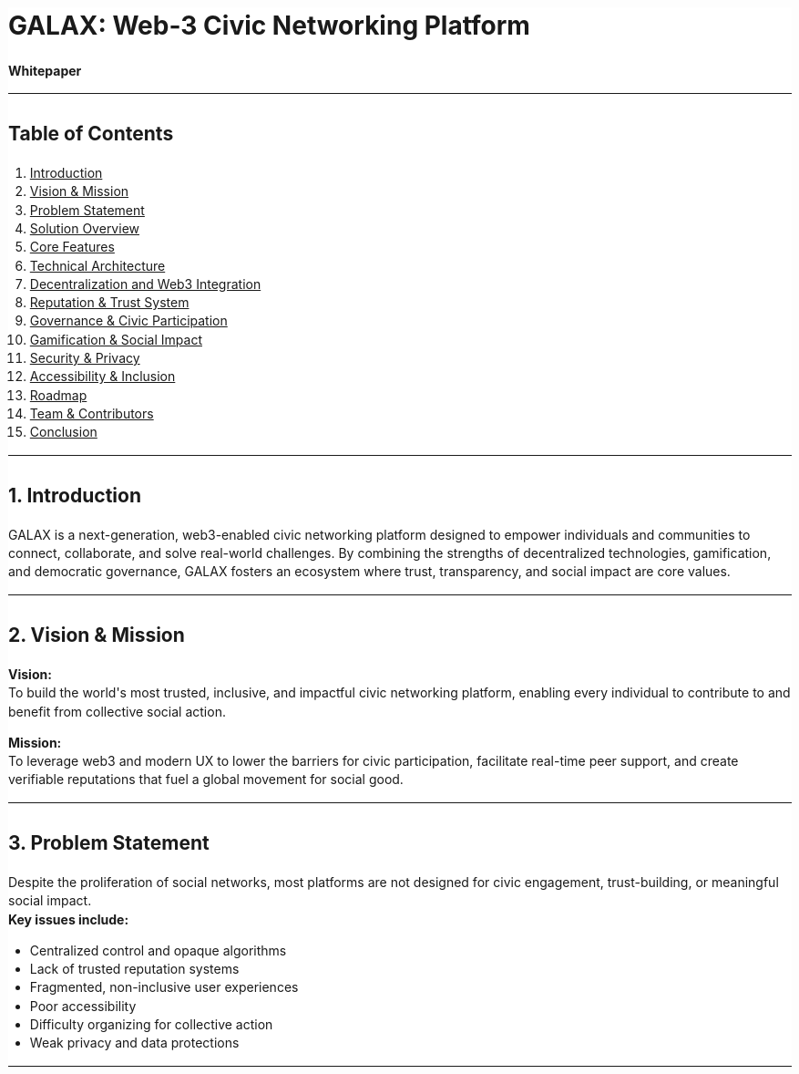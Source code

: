 # GALAX: Web-3 Civic Networking Platform  
**Whitepaper**

---

## Table of Contents

1. [Introduction](#introduction)
2. [Vision & Mission](#vision--mission)
3. [Problem Statement](#problem-statement)
4. [Solution Overview](#solution-overview)
5. [Core Features](#core-features)
6. [Technical Architecture](#technical-architecture)
7. [Decentralization and Web3 Integration](#decentralization-and-web3-integration)
8. [Reputation & Trust System](#reputation--trust-system)
9. [Governance & Civic Participation](#governance--civic-participation)
10. [Gamification & Social Impact](#gamification--social-impact)
11. [Security & Privacy](#security--privacy)
12. [Accessibility & Inclusion](#accessibility--inclusion)
13. [Roadmap](#roadmap)
14. [Team & Contributors](#team--contributors)
15. [Conclusion](#conclusion)

---

## 1. Introduction

GALAX is a next-generation, web3-enabled civic networking platform designed to empower individuals and communities to connect, collaborate, and solve real-world challenges. By combining the strengths of decentralized technologies, gamification, and democratic governance, GALAX fosters an ecosystem where trust, transparency, and social impact are core values.

---

## 2. Vision & Mission

**Vision:**  
To build the world's most trusted, inclusive, and impactful civic networking platform, enabling every individual to contribute to and benefit from collective social action.

**Mission:**  
To leverage web3 and modern UX to lower the barriers for civic participation, facilitate real-time peer support, and create verifiable reputations that fuel a global movement for social good.

---

## 3. Problem Statement

Despite the proliferation of social networks, most platforms are not designed for civic engagement, trust-building, or meaningful social impact.  
**Key issues include:**
- Centralized control and opaque algorithms
- Lack of trusted reputation systems
- Fragmented, non-inclusive user experiences
- Poor accessibility
- Difficulty organizing for collective action
- Weak privacy and data protections

---